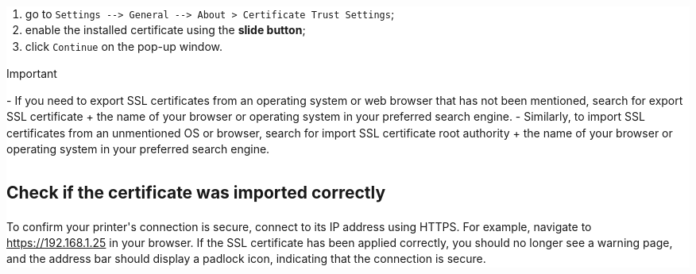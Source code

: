 1.  go to `Settings --> General --> About > Certificate Trust Settings`;
2.  enable the installed certificate using the **slide button**;
3.  click `Continue` on the pop-up window.

</div>

</div>

<div class="important">

<div class="title">

Important

</div>

\- If you need to export SSL certificates from an operating system or
web browser that has not been mentioned, search for
<span class="title-ref">export SSL certificate</span> +
<span class="title-ref">the name of your browser or operating
system</span> in your preferred search engine. - Similarly, to import
SSL certificates from an unmentioned OS or browser, search for
<span class="title-ref">import SSL certificate root authority</span> +
<span class="title-ref">the name of your browser or operating
system</span> in your preferred search engine.

</div>

## Check if the certificate was imported correctly

To confirm your printer's connection is secure, connect to its IP
address using HTTPS. For example, navigate to
<span class="title-ref">https://192.168.1.25</span> in your browser. If
the SSL certificate has been applied correctly, you should no longer see
a warning page, and the address bar should display a padlock icon,
indicating that the connection is secure.

